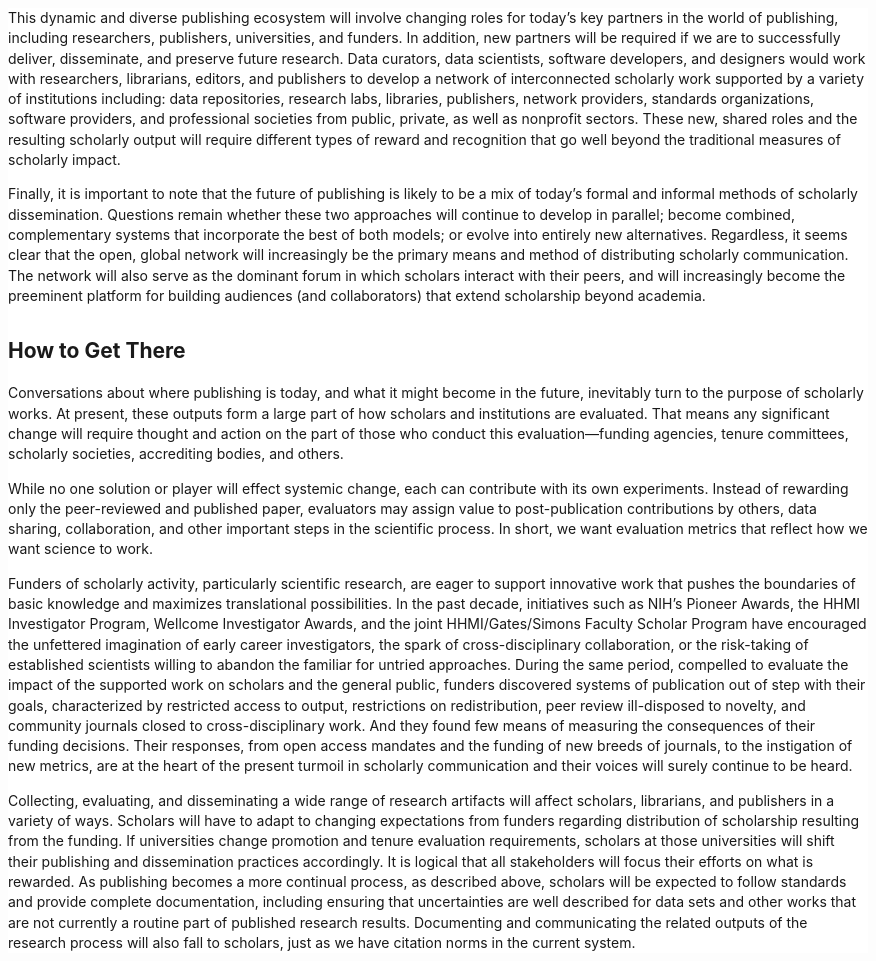 This dynamic and diverse publishing ecosystem will involve changing roles for today’s key partners in the world of publishing, including researchers, publishers, universities, and funders. In addition, new partners will be required if we are to successfully deliver, disseminate, and preserve future research. Data curators, data scientists, software developers, and designers would work with researchers, librarians, editors, and publishers to develop a network of interconnected scholarly work supported by a variety of institutions including: data repositories, research labs, libraries, publishers, network providers, standards organizations, software providers, and professional societies from public, private, as well as nonprofit sectors. These new, shared roles and the resulting scholarly output will require different types of reward and recognition that go well beyond the traditional measures of scholarly impact. 

Finally, it is important to note that the future of publishing is likely to be a mix of today’s formal and informal methods of scholarly dissemination. Questions remain whether these two approaches will continue to develop in parallel; become combined, complementary systems that incorporate the best of both models; or evolve into entirely new alternatives. Regardless, it seems clear that the open, global network will increasingly be the primary means and method of distributing scholarly communication. The network will also serve as the dominant forum in which scholars interact with their peers, and will increasingly become the preeminent platform for building audiences (and collaborators) that extend scholarship beyond academia. 

## How to Get There 

Conversations about where publishing is today, and what it might become in the future, inevitably turn to the purpose of scholarly works. At present, these outputs form a large part of how scholars and institutions are evaluated. That means any significant change will require thought and action on the part of those who conduct this evaluation—funding agencies, tenure committees, scholarly societies, accrediting bodies, and others. 

While no one solution or player will effect systemic change, each can contribute with its own experiments. Instead of rewarding only the peer-reviewed and published paper, evaluators may assign value to post-publication contributions by others, data sharing, collaboration, and other important steps in the scientific process. In short, we want evaluation metrics that reflect how we want science to work. 

Funders of scholarly activity, particularly scientific research, are eager to support innovative work that pushes the boundaries of basic knowledge and maximizes translational possibilities. In the past decade, initiatives such as NIH’s Pioneer Awards, the HHMI Investigator Program, Wellcome Investigator Awards, and the joint HHMI/Gates/Simons Faculty Scholar Program have encouraged the unfettered imagination of early career investigators, the spark of cross-disciplinary collaboration, or the risk-taking of established scientists willing to abandon the familiar for untried approaches. During the same period, compelled to evaluate the impact of the supported work on scholars and the general public, funders discovered systems of publication out of step with their goals, characterized by restricted access to output, restrictions on redistribution, peer review ill-disposed to novelty, and community journals closed to cross-disciplinary work. And they found few means of measuring the consequences of their funding decisions. Their responses, from open access mandates and the funding of new breeds of journals, to the instigation of new metrics, are at the heart of the present turmoil in scholarly communication and their voices will surely continue to be heard. 

Collecting, evaluating, and disseminating a wide range of research artifacts will affect scholars, librarians, and publishers in a variety of ways. Scholars will have to adapt to changing expectations from funders regarding distribution of scholarship resulting from the funding. If universities change promotion and tenure evaluation requirements, scholars at those universities will shift their publishing and dissemination practices accordingly. It is logical that all stakeholders will focus their efforts on what is rewarded. As publishing becomes a more continual process, as described above, scholars will be expected to follow standards and provide complete documentation, including ensuring that uncertainties are well described for data sets and other works that are not currently a routine part of published research results. Documenting and communicating the related outputs of the research process will also fall to scholars, just as we have citation norms in the current system. 
